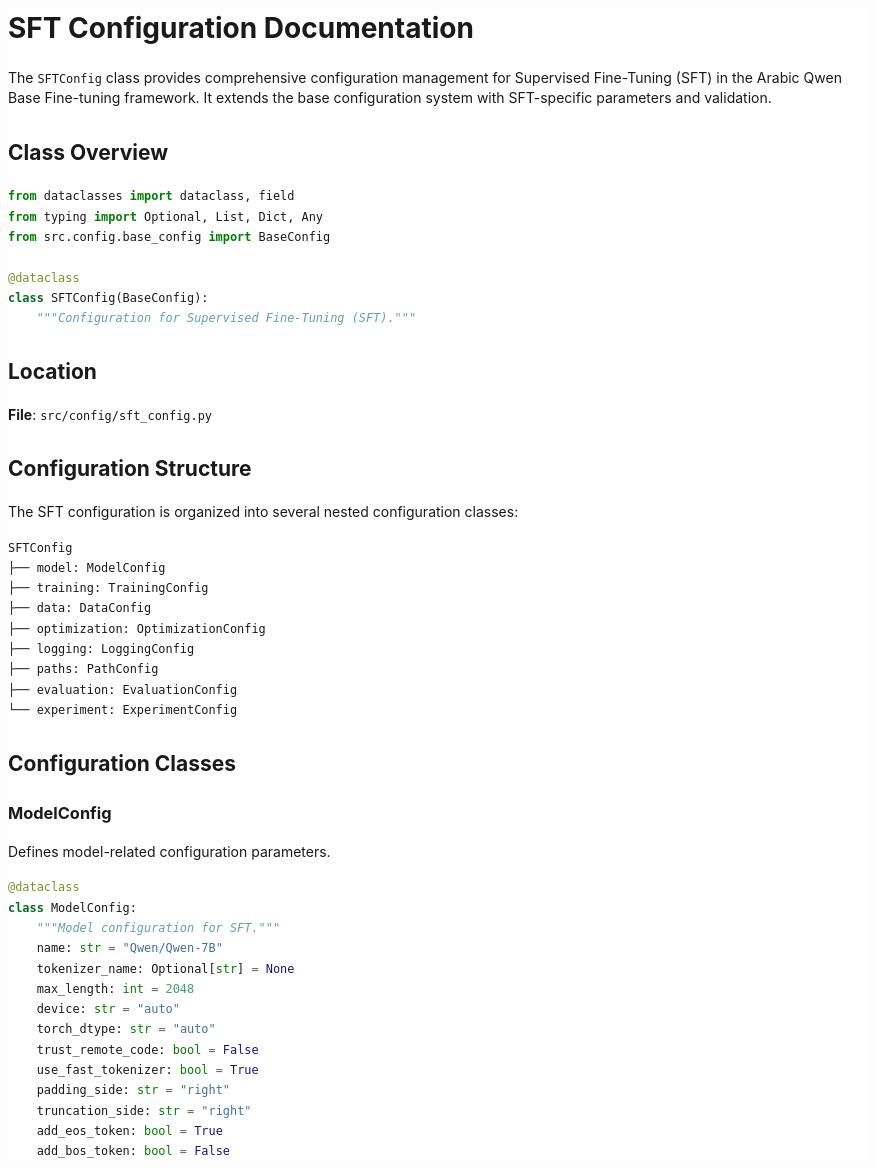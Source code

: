 # SFT Configuration Documentation

The `SFTConfig` class provides comprehensive configuration management for Supervised Fine-Tuning (SFT) in the Arabic Qwen Base Fine-tuning framework. It extends the base configuration system with SFT-specific parameters and validation.

## Class Overview

```python
from dataclasses import dataclass, field
from typing import Optional, List, Dict, Any
from src.config.base_config import BaseConfig

@dataclass
class SFTConfig(BaseConfig):
    """Configuration for Supervised Fine-Tuning (SFT)."""
```

## Location

**File**: `src/config/sft_config.py`

## Configuration Structure

The SFT configuration is organized into several nested configuration classes:

```
SFTConfig
├── model: ModelConfig
├── training: TrainingConfig
├── data: DataConfig
├── optimization: OptimizationConfig
├── logging: LoggingConfig
├── paths: PathConfig
├── evaluation: EvaluationConfig
└── experiment: ExperimentConfig
```

## Configuration Classes

### ModelConfig

Defines model-related configuration parameters.

```python
@dataclass
class ModelConfig:
    """Model configuration for SFT."""
    name: str = "Qwen/Qwen-7B"
    tokenizer_name: Optional[str] = None
    max_length: int = 2048
    device: str = "auto"
    torch_dtype: str = "auto"
    trust_remote_code: bool = False
    use_fast_tokenizer: bool = True
    padding_side: str = "right"
    truncation_side: str = "right"
    add_eos_token: bool = True
    add_bos_token: bool = False
```
